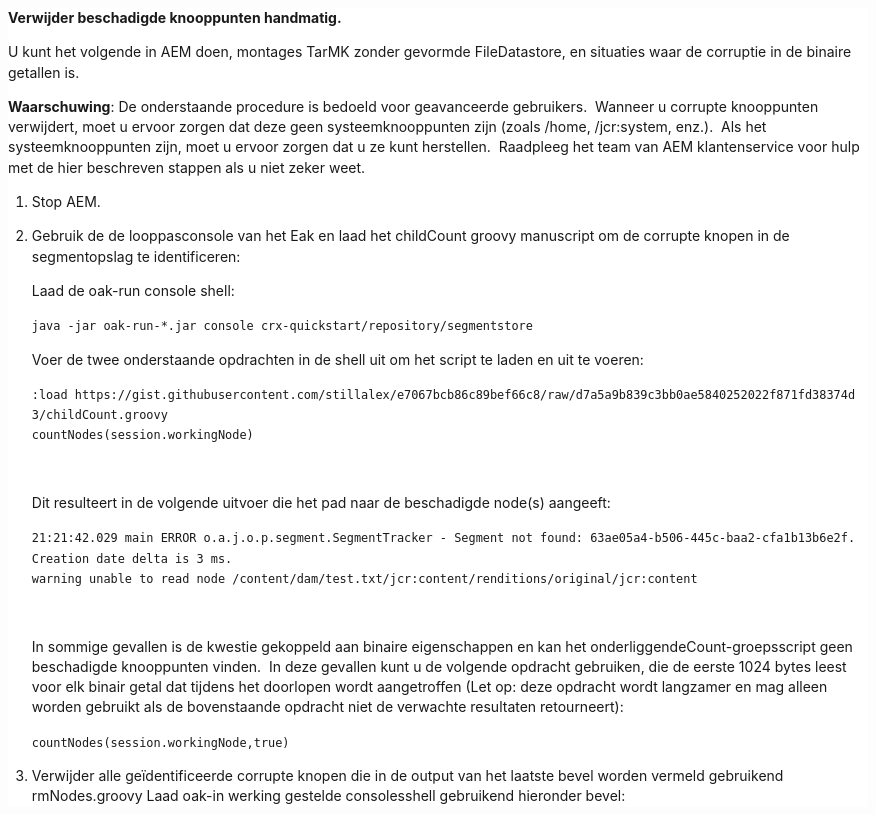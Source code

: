 <b>Verwijder beschadigde knooppunten handmatig.</b>

U kunt het volgende in AEM doen, montages TarMK zonder gevormde FileDatastore, en situaties waar de corruptie in de binaire getallen is.

<b>Waarschuwing</b>: De onderstaande procedure is bedoeld voor geavanceerde gebruikers.  Wanneer u corrupte knooppunten verwijdert, moet u ervoor zorgen dat deze geen systeemknooppunten zijn (zoals /home, /jcr:system, enz.).  Als het systeemknooppunten zijn, moet u ervoor zorgen dat u ze kunt herstellen.  Raadpleeg het team van AEM klantenservice voor hulp met de hier beschreven stappen als u niet zeker weet.

1. Stop AEM.
2. Gebruik de de looppasconsole van het Eak en laad het childCount groovy manuscript om de corrupte knopen in de segmentopslag te identificeren:

   Laad de oak-run console shell:


   ```
   java -jar oak-run-*.jar console crx-quickstart/repository/segmentstore
   ```



   Voer de twee onderstaande opdrachten in de shell uit om het script te laden en uit te voeren:


   ```
   :load https://gist.githubusercontent.com/stillalex/e7067bcb86c89bef66c8/raw/d7a5a9b839c3bb0ae5840252022f871fd38374d3/childCount.groovy
   countNodes(session.workingNode)
   ```



   <br>

   Dit resulteert in de volgende uitvoer die het pad naar de beschadigde node(s) aangeeft:


   ```
   21:21:42.029 main ERROR o.a.j.o.p.segment.SegmentTracker - Segment not found: 63ae05a4-b506-445c-baa2-cfa1b13b6e2f. Creation date delta is 3 ms.
   warning unable to read node /content/dam/test.txt/jcr:content/renditions/original/jcr:content
   ```



   <br>

   In sommige gevallen is de kwestie gekoppeld aan binaire eigenschappen en kan het onderliggendeCount-groepsscript geen beschadigde knooppunten vinden.  In deze gevallen kunt u de volgende opdracht gebruiken, die de eerste 1024 bytes leest voor elk binair getal dat tijdens het doorlopen wordt aangetroffen (Let op: deze opdracht wordt langzamer en mag alleen worden gebruikt als de bovenstaande opdracht niet de verwachte resultaten retourneert):


   ```
   countNodes(session.workingNode,true)
   ```


3. Verwijder alle geïdentificeerde corrupte knopen die in de output van het laatste bevel worden vermeld gebruikend rmNodes.groovy Laad oak-in werking gestelde consolesshell gebruikend hieronder bevel:
